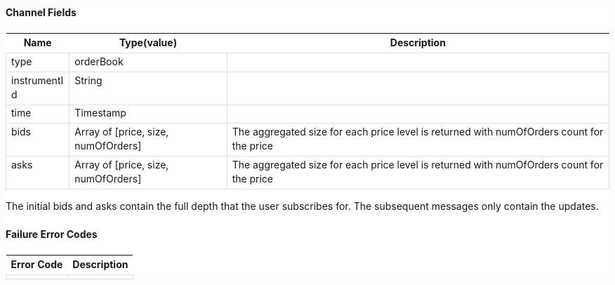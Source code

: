 #### Channel Fields

<table>
<thead>
<tr class="header">
<th>Name</th>
<th>Type(value)</th>
<th>Description</th>
</tr>
</thead>
<tbody>
<tr class="odd">
<td style="border: 1px solid #dfe2e5;">type</td>
<td style="border: 1px solid #dfe2e5;">orderBook</td>
<td style="border: 1px solid #dfe2e5;"></td>
</tr>
<tr class="even">
<td style="border: 1px solid #dfe2e5;">instrumentId</td>
<td style="border: 1px solid #dfe2e5;">String</td>
<td style="border: 1px solid #dfe2e5;"></td>
</tr>
<tr class="odd">
<td style="border: 1px solid #dfe2e5;">time</td>
<td style="border: 1px solid #dfe2e5;">Timestamp</td>
<td style="border: 1px solid #dfe2e5;"></td>
</tr>
<tr class="even">
<td style="border: 1px solid #dfe2e5;">bids</td>
<td style="border: 1px solid #dfe2e5;">Array of [price, size, numOfOrders]</td>
<td style="border: 1px solid #dfe2e5;">The aggregated size for each price level is returned with numOfOrders count for the price</td>
</tr>
<tr class="odd">
<td style="border: 1px solid #dfe2e5;">asks</td>
<td style="border: 1px solid #dfe2e5;">Array of [price, size, numOfOrders]</td>
<td style="border: 1px solid #dfe2e5;">The aggregated size for each price level is returned with numOfOrders count for the price</td>
</tr>
</tbody>
</table>

The initial bids and asks contain the full depth that the user
subscribes for. The subsequent messages only contain the updates.

#### Failure Error Codes

<table>
<thead>
<tr class="header">
<th>Error Code</th>
<th>Description</th>
</tr>
</thead>
<tbody>
<tr class="odd">
<td style="border: 1px solid #dfe2e5;"></td>
<td style="border: 1px solid #dfe2e5;"></td>
</tr>
</tbody>
</table>
